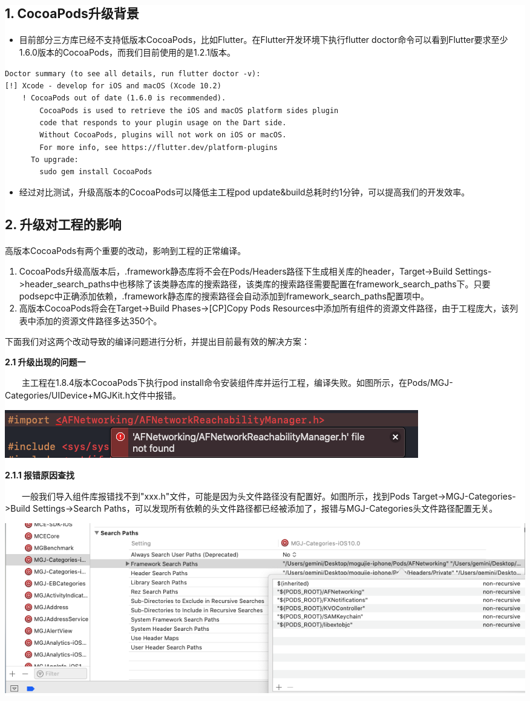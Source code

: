 ## 1. CocoaPods升级背景

- 目前部分三方库已经不支持低版本CocoaPods，比如Flutter。在Flutter开发环境下执行flutter doctor命令可以看到Flutter要求至少1.6.0版本的CocoaPods，而我们目前使用的是1.2.1版本。

```
Doctor summary (to see all details, run flutter doctor -v):
[!] Xcode - develop for iOS and macOS (Xcode 10.2)
    ! CocoaPods out of date (1.6.0 is recommended).
        CocoaPods is used to retrieve the iOS and macOS platform sides plugin
        code that responds to your plugin usage on the Dart side.
        Without CocoaPods, plugins will not work on iOS or macOS.
        For more info, see https://flutter.dev/platform-plugins
      To upgrade:
        sudo gem install CocoaPods
```
- 经过对比测试，升级高版本的CocoaPods可以降低主工程pod update&build总耗时约1分钟，可以提高我们的开发效率。

## 2. 升级对工程的影响

高版本CocoaPods有两个重要的改动，影响到工程的正常编译。

1. CocoaPods升级高版本后，.framework静态库将不会在Pods/Headers路径下生成相关库的header，Target->Build Settings->header_search_paths中也移除了该类静态库的搜索路径，该类库的搜索路径需要配置在framework_search_paths下。只要podsepc中正确添加依赖，.framework静态库的搜索路径会自动添加到framework_search_paths配置项中。
2. 高版本CocoaPods将会在Target->Build Phases->[CP]Copy Pods Resources中添加所有组件的资源文件路径，由于工程庞大，该列表中添加的资源文件路径多达350个。

下面我们对这两个改动导致的编译问题进行分析，并提出目前最有效的解决方案：

**2.1 升级出现的问题一**

&emsp;&emsp;主工程在1.8.4版本CocoaPods下执行pod install命令安装组件库并运行工程，编译失败。如图所示，在Pods/MGJ-Categories/UIDevice+MGJKit.h文件中报错。

![编译失败](https://github.com/Y52/MarkdownPic/blob/master/pic/filenotfound.png?raw=true)

**2.1.1 报错原因查找**

&emsp;&emsp;一般我们导入组件库报错找不到"xxx.h"文件，可能是因为头文件路径没有配置好。如图所示，找到Pods Target->MGJ-Categories->Build Settings->Search Paths，可以发现所有依赖的头文件路径都已经被添加了，报错与MGJ-Categories头文件路径配置无关。

![Search Paths](https://github.com/Y52/MarkdownPic/blob/master/pic/bug_searchpaths.png?raw=true)
